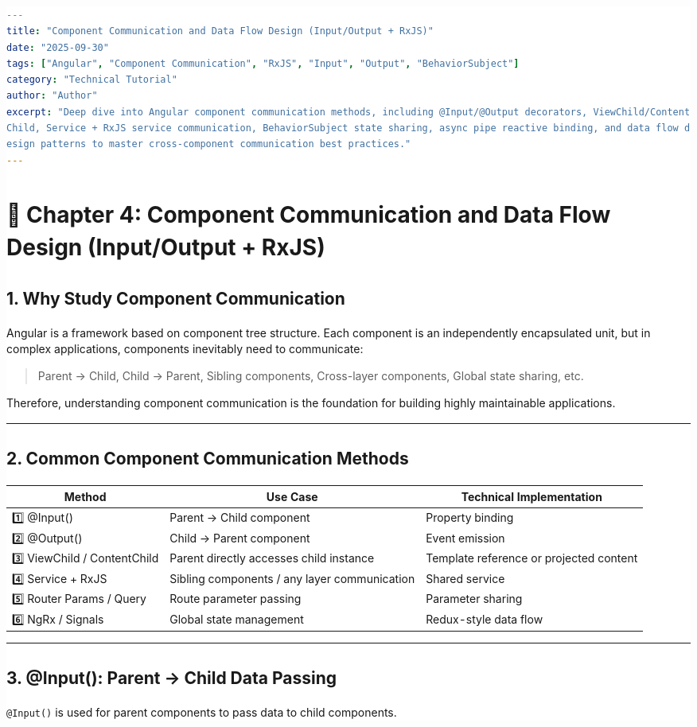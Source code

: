 ```yaml
---
title: "Component Communication and Data Flow Design (Input/Output + RxJS)"
date: "2025-09-30"
tags: ["Angular", "Component Communication", "RxJS", "Input", "Output", "BehaviorSubject"]
category: "Technical Tutorial"
author: "Author"
excerpt: "Deep dive into Angular component communication methods, including @Input/@Output decorators, ViewChild/ContentChild, Service + RxJS service communication, BehaviorSubject state sharing, async pipe reactive binding, and data flow design patterns to master cross-component communication best practices."
---
```


# 🧩 Chapter 4: Component Communication and Data Flow Design (Input/Output + RxJS)

## 1. Why Study Component Communication

Angular is a framework based on component tree structure.
Each component is an independently encapsulated unit, but in complex applications, components inevitably need to communicate:
> Parent → Child, Child → Parent, Sibling components, Cross-layer components, Global state sharing, etc.

Therefore, understanding component communication is the foundation for building highly maintainable applications.

---

## 2. Common Component Communication Methods

| Method | Use Case | Technical Implementation |
|--------|----------|--------------------------|
| 1️⃣ @Input() | Parent → Child component | Property binding |
| 2️⃣ @Output() | Child → Parent component | Event emission |
| 3️⃣ ViewChild / ContentChild | Parent directly accesses child instance | Template reference or projected content |
| 4️⃣ Service + RxJS | Sibling components / any layer communication | Shared service |
| 5️⃣ Router Params / Query | Route parameter passing | Parameter sharing |
| 6️⃣ NgRx / Signals | Global state management | Redux-style data flow |

---

## 3. @Input(): Parent → Child Data Passing

`@Input()` is used for parent components to pass data to child components.
